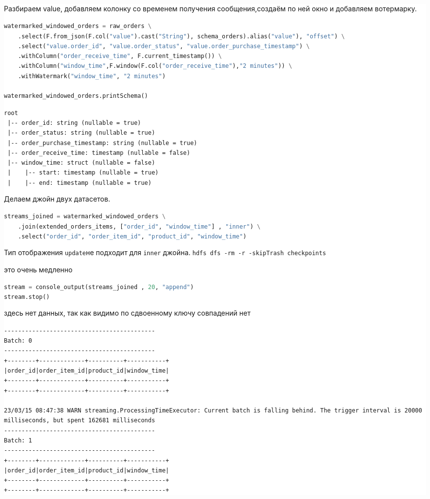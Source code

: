 Разбираем value, добавляем колонку со временем получения сообщения,создаём по ней окно и добавляем вотермарку.

```python
watermarked_windowed_orders = raw_orders \
    .select(F.from_json(F.col("value").cast("String"), schema_orders).alias("value"), "offset") \
    .select("value.order_id", "value.order_status", "value.order_purchase_timestamp") \
    .withColumn("order_receive_time", F.current_timestamp()) \
    .withColumn("window_time",F.window(F.col("order_receive_time"),"2 minutes")) \
    .withWatermark("window_time", "2 minutes")
    
watermarked_windowed_orders.printSchema()
```

    root
     |-- order_id: string (nullable = true)
     |-- order_status: string (nullable = true)
     |-- order_purchase_timestamp: string (nullable = true)
     |-- order_receive_time: timestamp (nullable = false)
     |-- window_time: struct (nullable = false)
     |    |-- start: timestamp (nullable = true)
     |    |-- end: timestamp (nullable = true)


Делаем джойн двух датасетов. 

```python
streams_joined = watermarked_windowed_orders \
    .join(extended_orders_items, ["order_id", "window_time"] , "inner") \
    .select("order_id", "order_item_id", "product_id", "window_time")
```

Тип отображения `update`не подходит для `inner` джойна.
`hdfs dfs -rm -r -skipTrash checkpoints`

это очень медленно
```python
stream = console_output(streams_joined , 20, "append")
stream.stop()
```

здесь нет данных, так как видимо по сдвоенному ключу совпадений нет

    -------------------------------------------
    Batch: 0
    -------------------------------------------
    +--------+-------------+----------+-----------+
    |order_id|order_item_id|product_id|window_time|
    +--------+-------------+----------+-----------+
    +--------+-------------+----------+-----------+

    23/03/15 08:47:38 WARN streaming.ProcessingTimeExecutor: Current batch is falling behind. The trigger interval is 20000 milliseconds, but spent 162681 milliseconds
    -------------------------------------------
    Batch: 1
    -------------------------------------------
    +--------+-------------+----------+-----------+
    |order_id|order_item_id|product_id|window_time|
    +--------+-------------+----------+-----------+
    +--------+-------------+----------+-----------+
